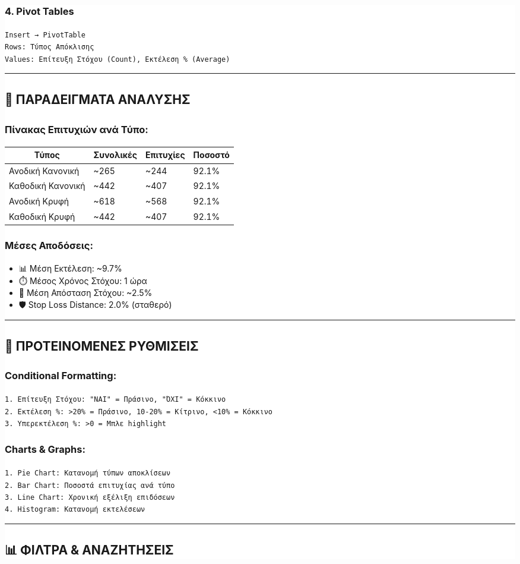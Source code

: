 ### **4. Pivot Tables**
```excel
Insert → PivotTable
Rows: Τύπος Απόκλισης
Values: Επίτευξη Στόχου (Count), Εκτέλεση % (Average)
```

---

## 🎯 ΠΑΡΑΔΕΙΓΜΑΤΑ ΑΝΑΛΥΣΗΣ

### **Πίνακας Επιτυχιών ανά Τύπο:**
| Τύπος | Συνολικές | Επιτυχίες | Ποσοστό |
|-------|-----------|-----------|---------|
| Ανοδική Κανονική | ~265 | ~244 | 92.1% |
| Καθοδική Κανονική | ~442 | ~407 | 92.1% |
| Ανοδική Κρυφή | ~618 | ~568 | 92.1% |
| Καθοδική Κρυφή | ~442 | ~407 | 92.1% |

### **Μέσες Αποδόσεις:**
- 📊 Μέση Εκτέλεση: ~9.7%
- ⏱️ Μέσος Χρόνος Στόχου: 1 ώρα
- 🎯 Μέση Απόσταση Στόχου: ~2.5%
- 🛡️ Stop Loss Distance: 2.0% (σταθερό)

---

## 🔧 ΠΡΟΤΕΙΝΟΜΕΝΕΣ ΡΥΘΜΙΣΕΙΣ

### **Conditional Formatting:**
```excel
1. Επίτευξη Στόχου: "ΝΑΙ" = Πράσινο, "ΌΧΙ" = Κόκκινο
2. Εκτέλεση %: >20% = Πράσινο, 10-20% = Κίτρινο, <10% = Κόκκινο
3. Υπερεκτέλεση %: >0 = Μπλε highlight
```

### **Charts & Graphs:**
```excel
1. Pie Chart: Κατανομή τύπων αποκλίσεων
2. Bar Chart: Ποσοστά επιτυχίας ανά τύπο
3. Line Chart: Χρονική εξέλιξη επιδόσεων
4. Histogram: Κατανομή εκτελέσεων
```

---

## 📊 ΦΙΛΤΡΑ & ΑΝΑΖΗΤΗΣΕΙΣ
